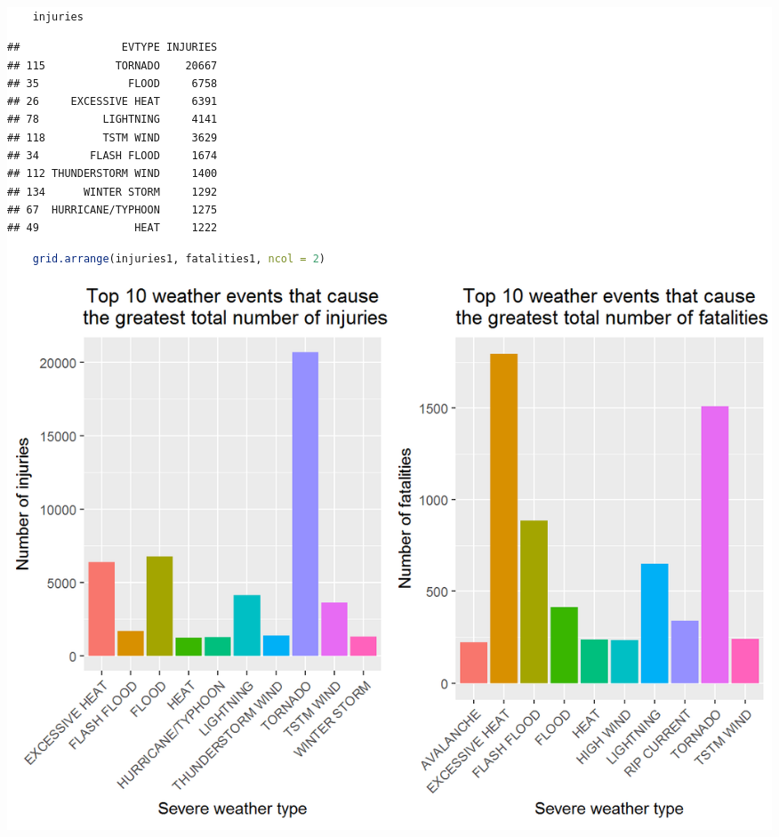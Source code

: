 ```r
    injuries
```

```
##                EVTYPE INJURIES
## 115           TORNADO    20667
## 35              FLOOD     6758
## 26     EXCESSIVE HEAT     6391
## 78          LIGHTNING     4141
## 118         TSTM WIND     3629
## 34        FLASH FLOOD     1674
## 112 THUNDERSTORM WIND     1400
## 134      WINTER STORM     1292
## 67  HURRICANE/TYPHOON     1275
## 49               HEAT     1222
```

```r
    grid.arrange(injuries1, fatalities1, ncol = 2)
```

![](Exploring_the_damage_caused_by_various_weather_types_across_the_US_files/figure-html/unnamed-chunk-10-1.png)
